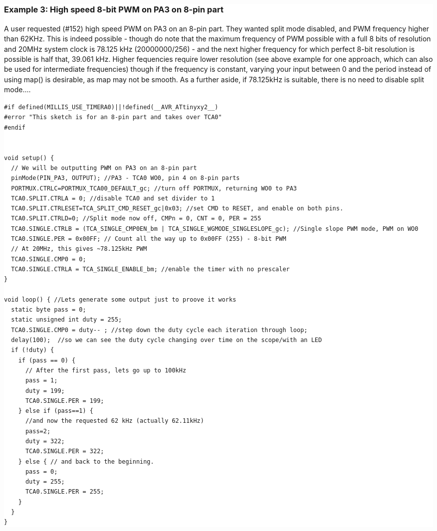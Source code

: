 ### Example 3: High speed 8-bit PWM on PA3 on 8-pin part
A user requested (#152) high speed PWM on PA3 on an 8-pin part. They wanted split mode disabled, and PWM frequency higher than 62KHz. This is indeed possible - though do note that the maximum frequency of PWM possible with a full 8 bits of resolution and 20MHz system clock is 78.125 kHz (20000000/256) - and the next higher frequency for which perfect 8-bit resolution is possible is half that, 39.061 kHz. Higher fequencies require lower resolution (see above example for one approach, which can also be used for intermediate frequencies) though if the frequency is constant, varying your input between 0 and the period instead of using map() is desirable, as map may not be smooth. As a further aside, if 78.125kHz is suitable, there is no need to disable split mode....

```
#if defined(MILLIS_USE_TIMERA0)||!defined(__AVR_ATtinyxy2__)
#error "This sketch is for an 8-pin part and takes over TCA0"
#endif


void setup() {
  // We will be outputting PWM on PA3 on an 8-pin part
  pinMode(PIN_PA3, OUTPUT); //PA3 - TCA0 WO0, pin 4 on 8-pin parts
  PORTMUX.CTRLC=PORTMUX_TCA00_DEFAULT_gc; //turn off PORTMUX, returning WO0 to PA3
  TCA0.SPLIT.CTRLA = 0; //disable TCA0 and set divider to 1
  TCA0.SPLIT.CTRLESET=TCA_SPLIT_CMD_RESET_gc|0x03; //set CMD to RESET, and enable on both pins.
  TCA0.SPLIT.CTRLD=0; //Split mode now off, CMPn = 0, CNT = 0, PER = 255
  TCA0.SINGLE.CTRLB = (TCA_SINGLE_CMP0EN_bm | TCA_SINGLE_WGMODE_SINGLESLOPE_gc); //Single slope PWM mode, PWM on WO0
  TCA0.SINGLE.PER = 0x00FF; // Count all the way up to 0x00FF (255) - 8-bit PWM
  // At 20MHz, this gives ~78.125kHz PWM
  TCA0.SINGLE.CMP0 = 0;
  TCA0.SINGLE.CTRLA = TCA_SINGLE_ENABLE_bm; //enable the timer with no prescaler
}

void loop() { //Lets generate some output just to proove it works
  static byte pass = 0;
  static unsigned int duty = 255;
  TCA0.SINGLE.CMP0 = duty-- ; //step down the duty cycle each iteration through loop;
  delay(100);  //so we can see the duty cycle changing over time on the scope/with an LED
  if (!duty) {
    if (pass == 0) {
      // After the first pass, lets go up to 100kHz
      pass = 1;
      duty = 199;
      TCA0.SINGLE.PER = 199;
    } else if (pass==1) {
      //and now the requested 62 kHz (actually 62.11kHz)
      pass=2;
      duty = 322;
      TCA0.SINGLE.PER = 322;
    } else { // and back to the beginning.
      pass = 0;
      duty = 255;
      TCA0.SINGLE.PER = 255;
    }
  }
}
```
